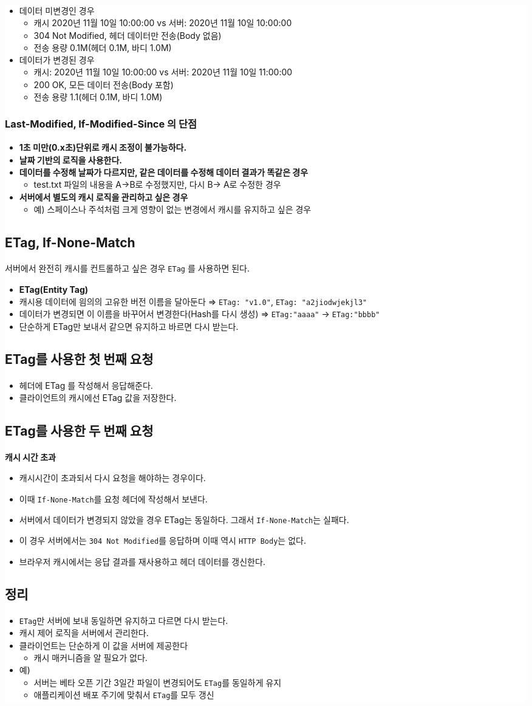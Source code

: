 - 데이터 미변경인 경우
  - 캐시 2020년 11월 10일 10:00:00 vs 서버: 2020년 11월 10일 10:00:00
  - 304 Not Modified, 헤더 데이터만 전송(Body 없음)
  - 전송 용량 0.1M(헤더 0.1M, 바디 1.0M)
- 데이터가 변경된 경우
  - 캐시: 2020년 11월 10일 10:00:00 vs 서버: 2020년 11월 10일 11:00:00
  - 200 OK, 모든 데이터 전송(Body 포함)
  - 전송 용량 1.1(헤더 0.1M, 바디 1.0M)

### Last-Modified, If-Modified-Since 의 단점

- **1초 미만(0.x초)단위로 캐시 조정이 불가능하다.**
- **날짜 기반의 로직을 사용한다.**
- **데이터를 수정해 날짜가 다르지만, 같은 데이터를 수정해 데이터 결과가 똑같은 경우**
  - test.txt 파일의 내용을 A→B로 수정했지만, 다시 B→ A로 수정한 경우
- **서버에서 별도의 캐시 로직을 관리하고 싶은 경우**
  - 예) 스페이스나 주석처럼 크게 영향이 없는 변경에서 캐시를 유지하고 싶은 경우

## ETag, If-None-Match

서버에서 완전히 캐시를 컨트롤하고 싶은 경우 `ETag` 를 사용하면 된다.

- **ETag(Entity Tag)**
- 캐시용 데이터에 읨의의 고유한 버전 이름을 달아둔다
  ⇒ `ETag: "v1.0"`, `ETag: "a2jiodwjekjl3"`
- 데이터가 변경되면 이 이름을 바꾸어서 변경한다(Hash를 다시 생성)
  ⇒ `ETag:"aaaa"` → `ETag:"bbbb"`
- 단순하게 ETag만 보내서 같으면 유지하고 바르면 다시 받는다.

## ETag를 사용한 첫 번째 요청

- 헤더에 ETag 를 작성해서 응답해준다.
- 클라이언트의 캐시에선 ETag 값을 저장한다.

## ETag를 사용한 두 번째 요청

**캐시 시간 초과**

- 캐시시간이 초과되서 다시 요청을 해야하는 경우이다.
- 이때 `If-None-Match`를 요청 헤더에 작성해서 보낸다.

- 서버에서 데이터가 변경되지 않았을 경우 ETag는 동일하다. 그래서 `If-None-Match`는 실패다.
- 이 경우 서버에서는 `304 Not Modified`를 응답하며 이때 역시 `HTTP Body`는 없다.
- 브라우저 캐시에서는 응답 결과를 재사용하고 헤더 데이터를 갱신한다.

## 정리

- `ETag`만 서버에 보내 동일하면 유지하고 다르면 다시 받는다.
- 캐시 제어 로직을 서버에서 관리한다.
- 클라이언트는 단순하게 이 값을 서버에 제공한다
  - 캐시 매커니즘을 알 필요가 없다.
- 예)
  - 서버는 베타 오픈 기간 3일간 파일이 변경되어도 `ETag`를 동일하게 유지
  - 애플리케이션 배포 주기에 맞춰서 `ETag`를 모두 갱신
